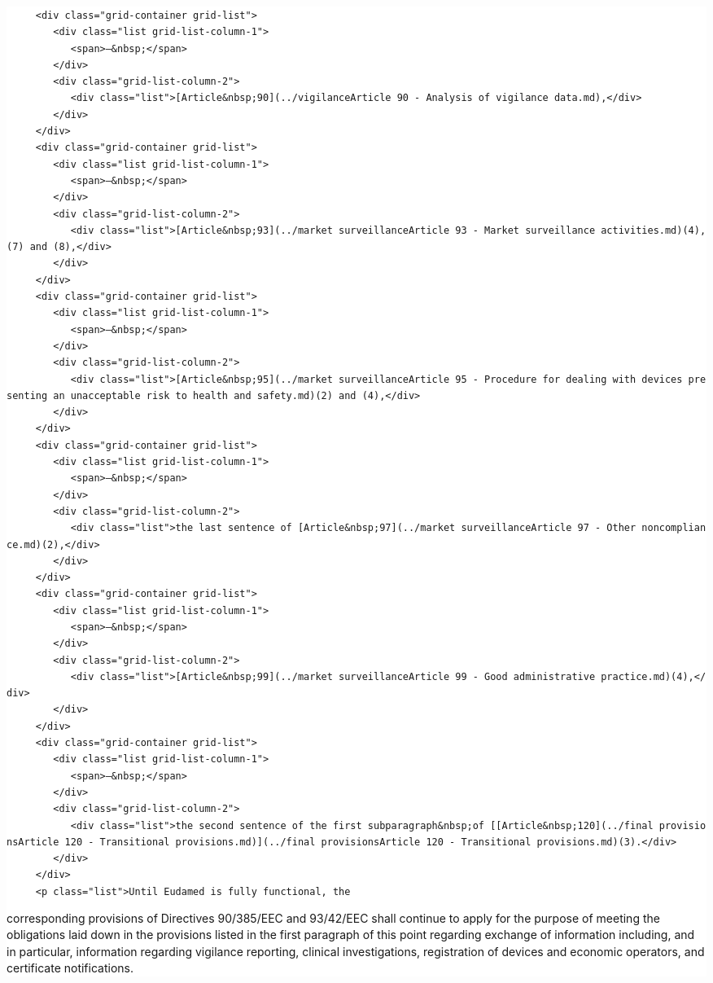          <div class="grid-container grid-list">
            <div class="list grid-list-column-1">
               <span>—&nbsp;</span>
            </div>
            <div class="grid-list-column-2">
               <div class="list">[Article&nbsp;90](../vigilanceArticle 90 - Analysis of vigilance data.md),</div>
            </div>
         </div>
         <div class="grid-container grid-list">
            <div class="list grid-list-column-1">
               <span>—&nbsp;</span>
            </div>
            <div class="grid-list-column-2">
               <div class="list">[Article&nbsp;93](../market surveillanceArticle 93 - Market surveillance activities.md)(4), (7) and (8),</div>
            </div>
         </div>
         <div class="grid-container grid-list">
            <div class="list grid-list-column-1">
               <span>—&nbsp;</span>
            </div>
            <div class="grid-list-column-2">
               <div class="list">[Article&nbsp;95](../market surveillanceArticle 95 - Procedure for dealing with devices presenting an unacceptable risk to health and safety.md)(2) and (4),</div>
            </div>
         </div>
         <div class="grid-container grid-list">
            <div class="list grid-list-column-1">
               <span>—&nbsp;</span>
            </div>
            <div class="grid-list-column-2">
               <div class="list">the last sentence of [Article&nbsp;97](../market surveillanceArticle 97 - Other noncompliance.md)(2),</div>
            </div>
         </div>
         <div class="grid-container grid-list">
            <div class="list grid-list-column-1">
               <span>—&nbsp;</span>
            </div>
            <div class="grid-list-column-2">
               <div class="list">[Article&nbsp;99](../market surveillanceArticle 99 - Good administrative practice.md)(4),</div>
            </div>
         </div>
         <div class="grid-container grid-list">
            <div class="list grid-list-column-1">
               <span>—&nbsp;</span>
            </div>
            <div class="grid-list-column-2">
               <div class="list">the second sentence of the first subparagraph&nbsp;of [[Article&nbsp;120](../final provisionsArticle 120 - Transitional provisions.md)](../final provisionsArticle 120 - Transitional provisions.md)(3).</div>
            </div>
         </div>
         <p class="list">Until Eudamed is fully functional, the 
corresponding provisions of Directives&nbsp;90/385/EEC and 93/42/EEC 
shall continue to apply for the purpose of meeting the obligations laid 
down in the provisions listed in the first paragraph&nbsp;of this point 
regarding exchange of information including, and in particular, 
information regarding vigilance reporting, clinical investigations, 
registration of devices and economic operators, and certificate 
notifications.</p>
      </div>
   </div>